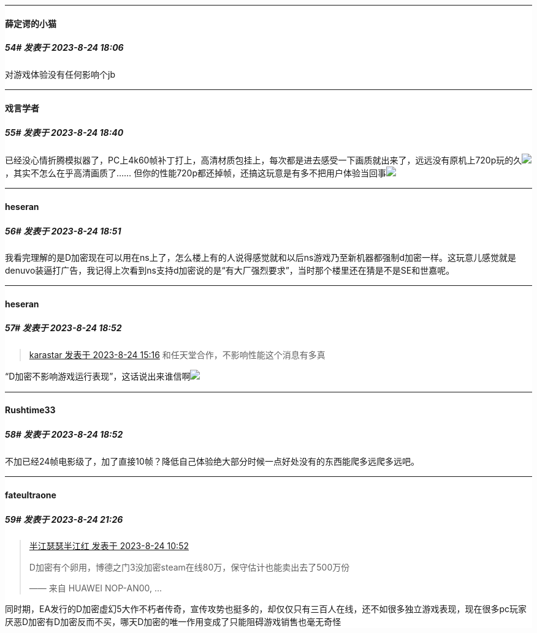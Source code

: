 *****

####  薛定谔的小猫  
##### 54#       发表于 2023-8-24 18:06

对游戏体验没有任何影响个jb

*****

####  戏言学者  
##### 55#       发表于 2023-8-24 18:40

已经没心情折腾模拟器了，PC上4k60帧补丁打上，高清材质包挂上，每次都是进去感受一下画质就出来了，远远没有原机上720p玩的久<img src="https://static.saraba1st.com/image/smiley/face2017/026.png" referrerpolicy="no-referrer">，其实不怎么在乎高清画质了……
但你的性能720p都还掉帧，还搞这玩意是有多不把用户体验当回事<img src="https://static.saraba1st.com/image/smiley/face2017/044.png" referrerpolicy="no-referrer">

*****

####  heseran  
##### 56#       发表于 2023-8-24 18:51

我看完理解的是D加密现在可以用在ns上了，怎么楼上有的人说得感觉就和以后ns游戏乃至新机器都强制d加密一样。这玩意儿感觉就是denuvo装逼打广告，我记得上次看到ns支持d加密说的是“有大厂强烈要求”，当时那个楼里还在猜是不是SE和世嘉呢。

*****

####  heseran  
##### 57#       发表于 2023-8-24 18:52

<blockquote><a href="httphttps://bbs.saraba1st.com/2b/forum.php?mod=redirect&amp;goto=findpost&amp;pid=62148308&amp;ptid=2149715" target="_blank">karastar 发表于 2023-8-24 15:16</a>
和任天堂合作，不影响性能这个消息有多真</blockquote>
“D加密不影响游戏运行表现”，这话说出来谁信啊<img src="https://static.saraba1st.com/image/smiley/face2017/067.png" referrerpolicy="no-referrer">

*****

####  Rushtime33  
##### 58#       发表于 2023-8-24 18:52

不加已经24帧电影级了，加了直接10帧？降低自己体验绝大部分时候一点好处没有的东西能爬多远爬多远吧。

*****

####  fateultraone  
##### 59#       发表于 2023-8-24 21:26

<blockquote><a href="httphttps://bbs.saraba1st.com/2b/forum.php?mod=redirect&amp;goto=findpost&amp;pid=62144330&amp;ptid=2149715" target="_blank">半江瑟瑟半江红 发表于 2023-8-24 10:52</a>

D加密有个卵用，博德之门3没加密steam在线80万，保守估计也能卖出去了500万份

—— 来自 HUAWEI NOP-AN00, ...</blockquote>
同时期，EA发行的D加密虚幻5大作不朽者传奇，宣传攻势也挺多的，却仅仅只有三百人在线，还不如很多独立游戏表现，现在很多pc玩家厌恶D加密有D加密反而不买，哪天D加密的唯一作用变成了只能阻碍游戏销售也毫无奇怪
